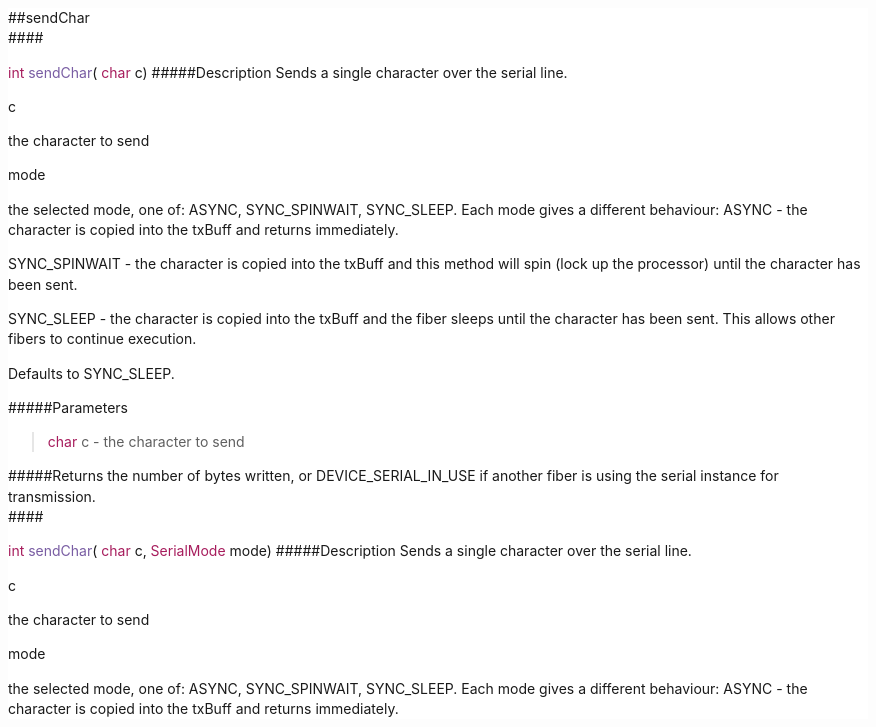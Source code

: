 ##sendChar
<br/>
####<div style='color:#a71d5d; display:inline-block'>int</div> <div style='color:#795da3; display:inline-block'>sendChar</div>( <div style='color:#a71d5d; display:inline-block'>char</div> c)
#####Description
Sends a single character over the serial line.



 c


 the character to send



 mode


 the selected mode, one of: ASYNC, SYNC_SPINWAIT, SYNC_SLEEP. Each mode gives a different behaviour:  ASYNC - the character is copied into the txBuff and returns immediately.

SYNC_SPINWAIT - the character is copied into the txBuff and this method
                will spin (lock up the processor) until the character has
                been sent.

SYNC_SLEEP - the character is copied into the txBuff and the fiber sleeps
             until the character has been sent. This allows other fibers
             to continue execution.



Defaults to SYNC_SLEEP.




#####Parameters

>  <div style='color:#a71d5d; display:inline-block'>char</div> c - the character to send
#####Returns
the number of bytes written, or DEVICE_SERIAL_IN_USE if another fiber is using the serial instance for transmission.
<br/>
####<div style='color:#a71d5d; display:inline-block'>int</div> <div style='color:#795da3; display:inline-block'>sendChar</div>( <div style='color:#a71d5d; display:inline-block'>char</div> c,  <div style='color:#a71d5d; display:inline-block'>SerialMode</div> mode)
#####Description
Sends a single character over the serial line.



 c


 the character to send



 mode


 the selected mode, one of: ASYNC, SYNC_SPINWAIT, SYNC_SLEEP. Each mode gives a different behaviour:  ASYNC - the character is copied into the txBuff and returns immediately.
